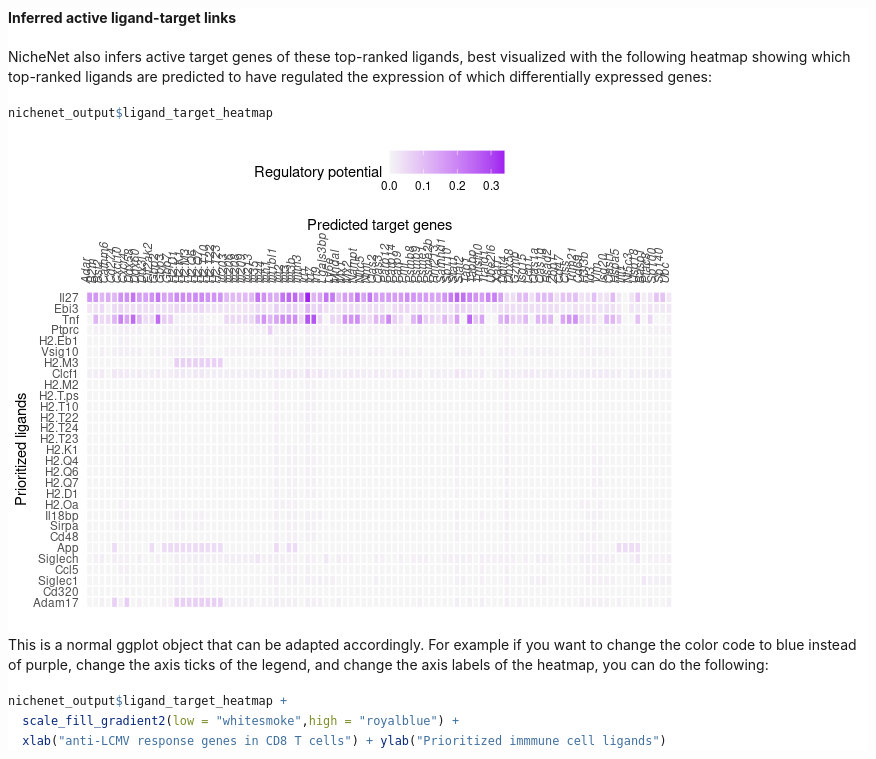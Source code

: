 #### Inferred active ligand-target links

NicheNet also infers active target genes of these top-ranked ligands,
best visualized with the following heatmap showing which top-ranked
ligands are predicted to have regulated the expression of which
differentially expressed genes:

``` r
nichenet_output$ligand_target_heatmap
```

![](seurat_wrapper_files/figure-gfm/unnamed-chunk-66-1.png)

This is a normal ggplot object that can be adapted accordingly. For
example if you want to change the color code to blue instead of purple,
change the axis ticks of the legend, and change the axis labels of the
heatmap, you can do the following:

``` r
nichenet_output$ligand_target_heatmap +
  scale_fill_gradient2(low = "whitesmoke",high = "royalblue") +
  xlab("anti-LCMV response genes in CD8 T cells") + ylab("Prioritized immmune cell ligands")
```
